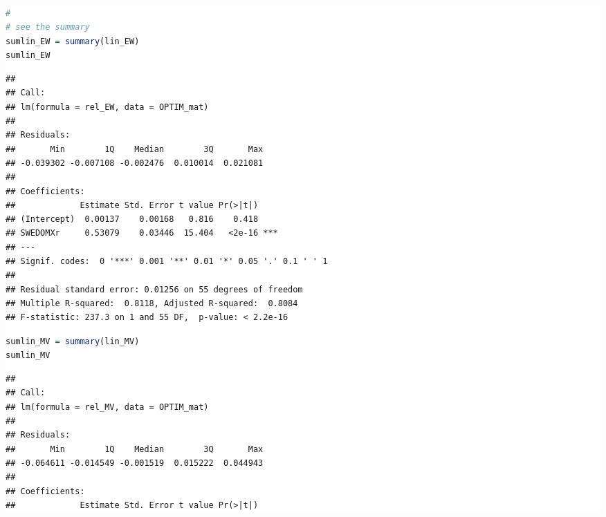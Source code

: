 ``` r
# 
# see the summary
sumlin_EW = summary(lin_EW)
sumlin_EW
```

    ## 
    ## Call:
    ## lm(formula = rel_EW, data = OPTIM_mat)
    ## 
    ## Residuals:
    ##       Min        1Q    Median        3Q       Max 
    ## -0.039302 -0.007108 -0.002476  0.010014  0.021081 
    ## 
    ## Coefficients:
    ##             Estimate Std. Error t value Pr(>|t|)    
    ## (Intercept)  0.00137    0.00168   0.816    0.418    
    ## SWEDOMXr     0.53079    0.03446  15.404   <2e-16 ***
    ## ---
    ## Signif. codes:  0 '***' 0.001 '**' 0.01 '*' 0.05 '.' 0.1 ' ' 1
    ## 
    ## Residual standard error: 0.01256 on 55 degrees of freedom
    ## Multiple R-squared:  0.8118, Adjusted R-squared:  0.8084 
    ## F-statistic: 237.3 on 1 and 55 DF,  p-value: < 2.2e-16

``` r
sumlin_MV = summary(lin_MV)
sumlin_MV
```

    ## 
    ## Call:
    ## lm(formula = rel_MV, data = OPTIM_mat)
    ## 
    ## Residuals:
    ##       Min        1Q    Median        3Q       Max 
    ## -0.064611 -0.014549 -0.001519  0.015222  0.044943 
    ## 
    ## Coefficients:
    ##             Estimate Std. Error t value Pr(>|t|)    